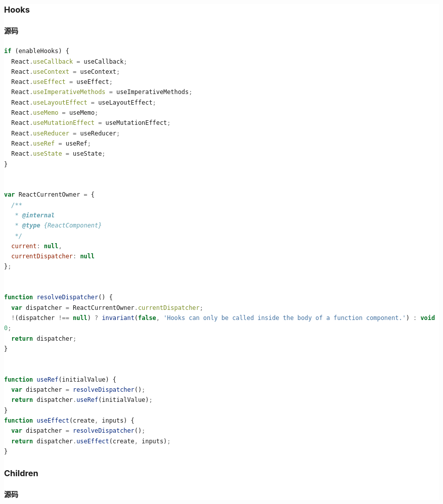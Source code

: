 ### Hooks

#### 源码

```js
if (enableHooks) {
  React.useCallback = useCallback;
  React.useContext = useContext;
  React.useEffect = useEffect;
  React.useImperativeMethods = useImperativeMethods;
  React.useLayoutEffect = useLayoutEffect;
  React.useMemo = useMemo;
  React.useMutationEffect = useMutationEffect;
  React.useReducer = useReducer;
  React.useRef = useRef;
  React.useState = useState;
}


var ReactCurrentOwner = {
  /**
   * @internal
   * @type {ReactComponent}
   */
  current: null,
  currentDispatcher: null
};


function resolveDispatcher() {
  var dispatcher = ReactCurrentOwner.currentDispatcher;
  !(dispatcher !== null) ? invariant(false, 'Hooks can only be called inside the body of a function component.') : void 0;
  return dispatcher;
}


function useRef(initialValue) {
  var dispatcher = resolveDispatcher();
  return dispatcher.useRef(initialValue);
}
function useEffect(create, inputs) {
  var dispatcher = resolveDispatcher();
  return dispatcher.useEffect(create, inputs);
}

```

### Children

#### 源码
